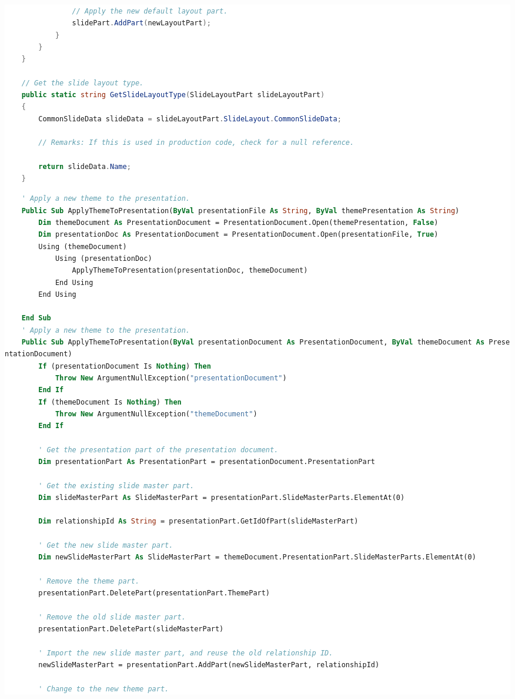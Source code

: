 ```csharp
                // Apply the new default layout part.
                slidePart.AddPart(newLayoutPart);
            }
        }
    }

    // Get the slide layout type.
    public static string GetSlideLayoutType(SlideLayoutPart slideLayoutPart)
    {
        CommonSlideData slideData = slideLayoutPart.SlideLayout.CommonSlideData;

        // Remarks: If this is used in production code, check for a null reference.

        return slideData.Name;
    }
```

```vb
    ' Apply a new theme to the presentation. 
    Public Sub ApplyThemeToPresentation(ByVal presentationFile As String, ByVal themePresentation As String)
        Dim themeDocument As PresentationDocument = PresentationDocument.Open(themePresentation, False)
        Dim presentationDoc As PresentationDocument = PresentationDocument.Open(presentationFile, True)
        Using (themeDocument)
            Using (presentationDoc)
                ApplyThemeToPresentation(presentationDoc, themeDocument)
            End Using
        End Using

    End Sub
    ' Apply a new theme to the presentation. 
    Public Sub ApplyThemeToPresentation(ByVal presentationDocument As PresentationDocument, ByVal themeDocument As PresentationDocument)
        If (presentationDocument Is Nothing) Then
            Throw New ArgumentNullException("presentationDocument")
        End If
        If (themeDocument Is Nothing) Then
            Throw New ArgumentNullException("themeDocument")
        End If

        ' Get the presentation part of the presentation document.
        Dim presentationPart As PresentationPart = presentationDocument.PresentationPart

        ' Get the existing slide master part.
        Dim slideMasterPart As SlideMasterPart = presentationPart.SlideMasterParts.ElementAt(0)

        Dim relationshipId As String = presentationPart.GetIdOfPart(slideMasterPart)

        ' Get the new slide master part.
        Dim newSlideMasterPart As SlideMasterPart = themeDocument.PresentationPart.SlideMasterParts.ElementAt(0)

        ' Remove the theme part.
        presentationPart.DeletePart(presentationPart.ThemePart)

        ' Remove the old slide master part.
        presentationPart.DeletePart(slideMasterPart)

        ' Import the new slide master part, and reuse the old relationship ID.
        newSlideMasterPart = presentationPart.AddPart(newSlideMasterPart, relationshipId)

        ' Change to the new theme part.
```